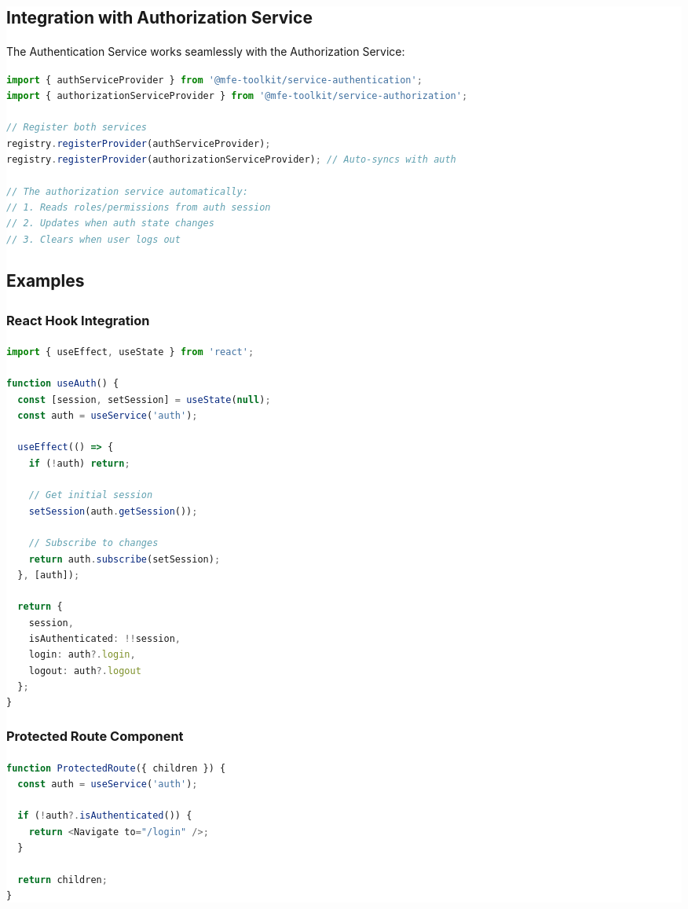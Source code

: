 ## Integration with Authorization Service

The Authentication Service works seamlessly with the Authorization Service:

```typescript
import { authServiceProvider } from '@mfe-toolkit/service-authentication';
import { authorizationServiceProvider } from '@mfe-toolkit/service-authorization';

// Register both services
registry.registerProvider(authServiceProvider);
registry.registerProvider(authorizationServiceProvider); // Auto-syncs with auth

// The authorization service automatically:
// 1. Reads roles/permissions from auth session
// 2. Updates when auth state changes
// 3. Clears when user logs out
```

## Examples

### React Hook Integration

```typescript
import { useEffect, useState } from 'react';

function useAuth() {
  const [session, setSession] = useState(null);
  const auth = useService('auth');
  
  useEffect(() => {
    if (!auth) return;
    
    // Get initial session
    setSession(auth.getSession());
    
    // Subscribe to changes
    return auth.subscribe(setSession);
  }, [auth]);
  
  return {
    session,
    isAuthenticated: !!session,
    login: auth?.login,
    logout: auth?.logout
  };
}
```

### Protected Route Component

```typescript
function ProtectedRoute({ children }) {
  const auth = useService('auth');
  
  if (!auth?.isAuthenticated()) {
    return <Navigate to="/login" />;
  }
  
  return children;
}
```
